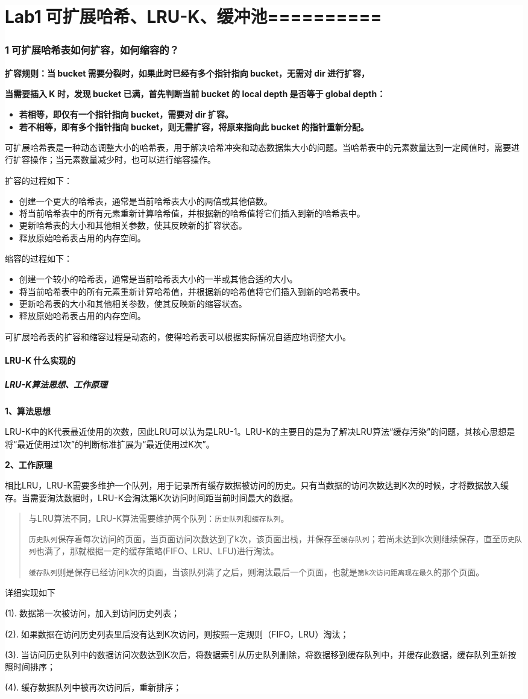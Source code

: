# Lab1 可扩展哈希、LRU-K、缓冲池==========

### 1 可扩展哈希表如何扩容，如何缩容的？

**扩容规则：当 bucket 需要分裂时，如果此时已经有多个指针指向 bucket，无需对 dir 进行扩容，**

**当需要插入 K 时，发现 bucket 已满，首先判断当前 bucket 的 local depth 是否等于 global depth：**

- **若相等，即仅有一个指针指向 bucket，需要对 dir 扩容。**
- **若不相等，即有多个指针指向 bucket，则无需扩容，将原来指向此 bucket 的指针重新分配。**

可扩展哈希表是一种动态调整大小的哈希表，用于解决哈希冲突和动态数据集大小的问题。当哈希表中的元素数量达到一定阈值时，需要进行扩容操作；当元素数量减少时，也可以进行缩容操作。

扩容的过程如下：

- 创建一个更大的哈希表，通常是当前哈希表大小的两倍或其他倍数。
- 将当前哈希表中的所有元素重新计算哈希值，并根据新的哈希值将它们插入到新的哈希表中。
- 更新哈希表的大小和其他相关参数，使其反映新的扩容状态。
- 释放原始哈希表占用的内存空间。

缩容的过程如下：

- 创建一个较小的哈希表，通常是当前哈希表大小的一半或其他合适的大小。
- 将当前哈希表中的所有元素重新计算哈希值，并根据新的哈希值将它们插入到新的哈希表中。
- 更新哈希表的大小和其他相关参数，使其反映新的缩容状态。
- 释放原始哈希表占用的内存空间。

可扩展哈希表的扩容和缩容过程是动态的，使得哈希表可以根据实际情况自适应地调整大小。

#### LRU-K 什么实现的

##### LRU-K算法思想、工作原理

**1、算法思想**

LRU-K中的K代表最近使用的次数，因此LRU可以认为是LRU-1。LRU-K的主要目的是为了解决LRU算法“缓存污染”的问题，其核心思想是将“最近使用过1次”的判断标准扩展为“最近使用过K次”。

**2、工作原理**

相比LRU，LRU-K需要多维护一个队列，用于记录所有缓存数据被访问的历史。只有当数据的访问次数达到K次的时候，才将数据放入缓存。当需要淘汰数据时，LRU-K会淘汰第K次访问时间距当前时间最大的数据。

> 与LRU算法不同，LRU-K算法需要维护两个队列：`历史队列`和`缓存队列`。
>
> `历史队列`保存着每次访问的页面，当页面访问次数达到了k次，该页面出栈，并保存至`缓存队列`；若尚未达到k次则继续保存，直至`历史队列`也满了，那就根据一定的缓存策略(FIFO、LRU、LFU)进行淘汰。
>
> `缓存队列`则是保存已经访问k次的页面，当该队列满了之后，则淘汰最后一个页面，也就是`第k次访问距离现在最久`的那个页面。

详细实现如下

(1). 数据第一次被访问，加入到访问历史列表；

(2). 如果数据在访问历史列表里后没有达到K次访问，则按照一定规则（FIFO，LRU）淘汰；

(3). 当访问历史队列中的数据访问次数达到K次后，将数据索引从历史队列删除，将数据移到缓存队列中，并缓存此数据，缓存队列重新按照时间排序；

(4). 缓存数据队列中被再次访问后，重新排序；
